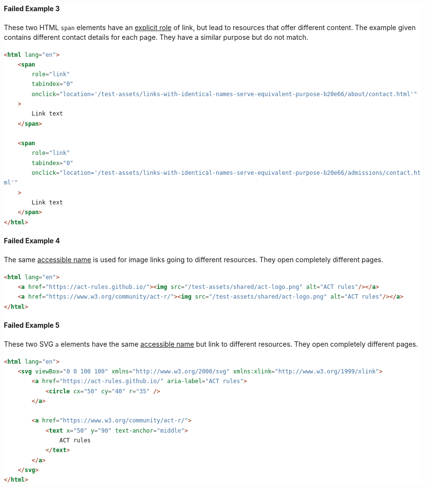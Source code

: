 #### Failed Example 3

These two HTML `span` elements have an [explicit role][] of link, but lead to resources that offer different content. The example given contains different contact details for each page. They have a similar purpose but do not match.

```html
<html lang="en">
	<span
		role="link"
		tabindex="0"
		onclick="location='/test-assets/links-with-identical-names-serve-equivalent-purpose-b20e66/about/contact.html'"
	>
		Link text
	</span>

	<span
		role="link"
		tabindex="0"
		onclick="location='/test-assets/links-with-identical-names-serve-equivalent-purpose-b20e66/admissions/contact.html'"
	>
		Link text
	</span>
</html>
```

#### Failed Example 4

The same [accessible name][] is used for image links going to different resources. They open completely different pages.

```html
<html lang="en">
	<a href="https://act-rules.github.io/"><img src="/test-assets/shared/act-logo.png" alt="ACT rules"/></a>
	<a href="https://www.w3.org/community/act-r/"><img src="/test-assets/shared/act-logo.png" alt="ACT rules"/></a>
</html>
```

#### Failed Example 5

These two SVG `a` elements have the same [accessible name][] but link to different resources. They open completely different pages.

```html
<html lang="en">
	<svg viewBox="0 0 100 100" xmlns="http://www.w3.org/2000/svg" xmlns:xlink="http://www.w3.org/1999/xlink">
		<a href="https://act-rules.github.io/" aria-label="ACT rules">
			<circle cx="50" cy="40" r="35" />
		</a>

		<a href="https://www.w3.org/community/act-r/">
			<text x="50" y="90" text-anchor="middle">
				ACT rules
			</text>
		</a>
	</svg>
</html>
```


[abstract]: https://www.w3.org/TR/wai-aria-1.1/#isAbstract 'ARIA Definition for Abstract Roles'
[accessibility support base line]: https://www.w3.org/TR/WCAG-EM/#step1c 'Definition of accessibility support base line'
[accessible name and description computation]: https://www.w3.org/TR/accname 'Accessible Name and Description Computation'
[accessible name]: #accessible-name 'Definition of accessible name'
[browsing context]: https://html.spec.whatwg.org/#browsing-context 'Definition of browsing context'
[computed]: https://www.w3.org/TR/css-cascade/#computed-value 'CSS definition of computed value'
[doc-biblioref]: https://www.w3.org/TR/dpub-aria-1.0/#doc-biblioref 'DPUB ARIA Definition of doc-biblioref'
[document]: https://dom.spec.whatwg.org/#concept-document 'Definition of document'
[element]: https://dom.spec.whatwg.org/#element 'DOM element, 2021/05/31'
[examples of accessible name]: https://act-rules.github.io/pages/examples/accessible-name/
[examples of included in the accessibility tree]: https://act-rules.github.io/pages/examples/included-in-the-accessibility-tree/
[explicit role]: #explicit-role 'Definition of explicit role'
[flat tree]: https://drafts.csswg.org/css-scoping/#flat-tree 'Definition of flat tree'
[focusable]: #focusable 'Definition of Focusable'
[html namespaces]: https://infra.spec.whatwg.org/#namespaces 'HTML namespace, 2021/05/31'
[html or svg elements]: #namespaced-element
[implicit role]: #implicit-role 'Definition of Implicit Role'
[included in the accessibility tree]: #included-in-the-accessibility-tree 'Definition of included in the accessibility tree'
[inclusive ancestors]: https://dom.spec.whatwg.org/#concept-tree-inclusive-ancestor 'DOM Definition of Inclusive Ancestor'
[inheriting semantic]: #inheriting-semantic 'Definition of Inheriting Semantic Role'
[light tree]: https://dom.spec.whatwg.org/#concept-light-tree 'Definition of light tree'
[link]: https://www.w3.org/TR/wai-aria/#link 'ARIA Definition of the link Role'
[marked as decorative]: #marked-as-decorative 'Definition of Marked as Decorative'
[matching]: #matching-characters 'Definition of matching characters'
[namespaceuri]: https://dom.spec.whatwg.org/#dom-element-namespaceuri 'DOM Element namespaceURI, 2021/05/31'
[presentational roles conflict resolution]: https://www.w3.org/TR/wai-aria-1.1/#conflict_resolution_presentation_none 'Presentational Roles Conflict Resolution'
[programmatically hidden]: #programmatically-hidden 'Definition of Programmatically Hidden'
[pure decoration]: https://www.w3.org/TR/WCAG21/#dfn-pure-decoration 'WCAG definition of Pure Decoration'
[role attribute]: https://www.w3.org/TR/role-attribute/ 'Specification of the role attribute'
[same resource]: #same-resource 'Definition of same resource'
[sc249]: https://www.w3.org/TR/WCAG21/#link-purpose-link-only 'Success Criterion 2.4.9: Link Purpose (link only)'
[semantic role]: #semantic-role 'Definition of semantic role'
[shadow tree]: https://dom.spec.whatwg.org/#shadow-tree 'Definition of shadow tree'
[wai-aria specifications]: #wai-aria-specifications 'Definition of WAI-ARIA specifications'
[web page (html)]: #web-page-html 'Definition of web page (HTML)'